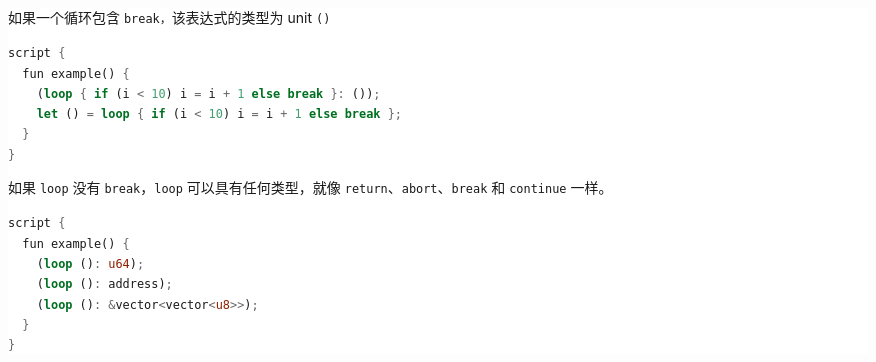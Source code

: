 如果一个循环包含 `break，`该表达式的类型为 unit `()`

```rust
script {
  fun example() {
    (loop { if (i < 10) i = i + 1 else break }: ());
    let () = loop { if (i < 10) i = i + 1 else break };
  }
}
```

如果 `loop` 没有 `break`，`loop` 可以具有任何类型，就像 `return`、`abort`、`break` 和 `continue` 一样。

```rust
script {
  fun example() {
    (loop (): u64);
    (loop (): address);
    (loop (): &vector<vector<u8>>);
  }
}
```
